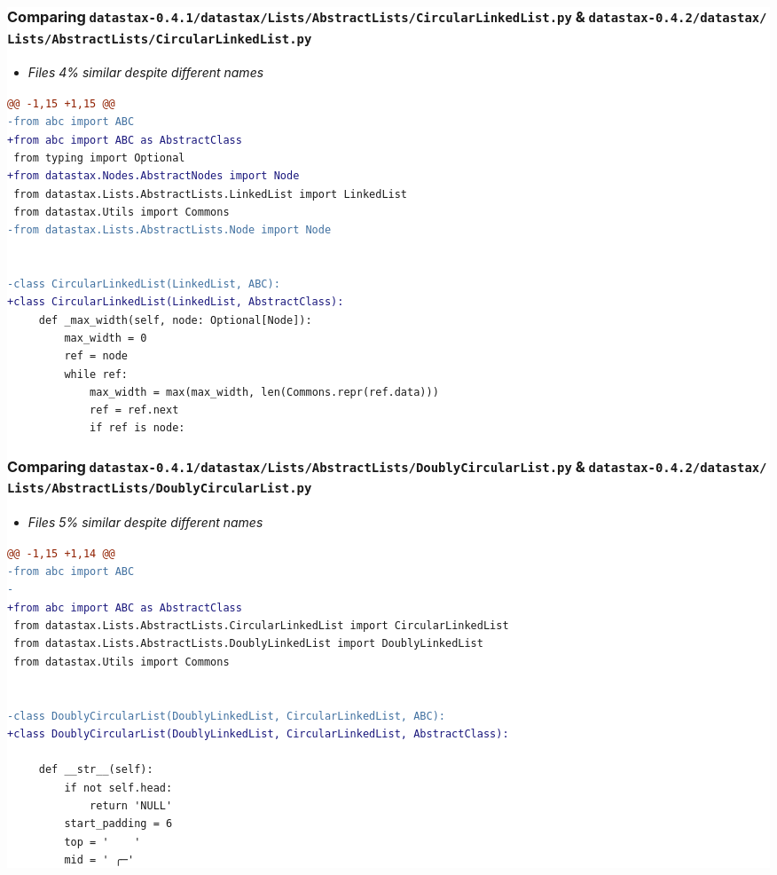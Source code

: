 ### Comparing `datastax-0.4.1/datastax/Lists/AbstractLists/CircularLinkedList.py` & `datastax-0.4.2/datastax/Lists/AbstractLists/CircularLinkedList.py`

 * *Files 4% similar despite different names*

```diff
@@ -1,15 +1,15 @@
-from abc import ABC
+from abc import ABC as AbstractClass
 from typing import Optional
+from datastax.Nodes.AbstractNodes import Node
 from datastax.Lists.AbstractLists.LinkedList import LinkedList
 from datastax.Utils import Commons
-from datastax.Lists.AbstractLists.Node import Node
 
 
-class CircularLinkedList(LinkedList, ABC):
+class CircularLinkedList(LinkedList, AbstractClass):
     def _max_width(self, node: Optional[Node]):
         max_width = 0
         ref = node
         while ref:
             max_width = max(max_width, len(Commons.repr(ref.data)))
             ref = ref.next
             if ref is node:
```

### Comparing `datastax-0.4.1/datastax/Lists/AbstractLists/DoublyCircularList.py` & `datastax-0.4.2/datastax/Lists/AbstractLists/DoublyCircularList.py`

 * *Files 5% similar despite different names*

```diff
@@ -1,15 +1,14 @@
-from abc import ABC
-
+from abc import ABC as AbstractClass
 from datastax.Lists.AbstractLists.CircularLinkedList import CircularLinkedList
 from datastax.Lists.AbstractLists.DoublyLinkedList import DoublyLinkedList
 from datastax.Utils import Commons
 
 
-class DoublyCircularList(DoublyLinkedList, CircularLinkedList, ABC):
+class DoublyCircularList(DoublyLinkedList, CircularLinkedList, AbstractClass):
 
     def __str__(self):
         if not self.head:
             return 'NULL'
         start_padding = 6
         top = '    '
         mid = ' ╭─'
```
